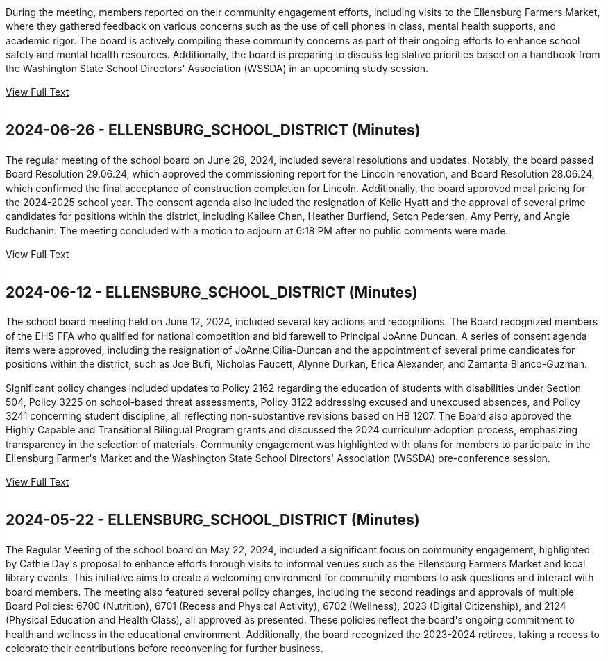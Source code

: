 During the meeting, members reported on their community engagement efforts, including visits to the Ellensburg Farmers Market, where they gathered feedback on various concerns such as the use of cell phones in class, mental health supports, and academic rigor. The board is actively compiling these community concerns as part of their ongoing efforts to enhance school safety and mental health resources. Additionally, the board is preparing to discuss legislative priorities based on a handbook from the Washington State School Directors' Association (WSSDA) in an upcoming study session.

[View Full Text](https://raw.githubusercontent.com/VoronoiPerspectives/WashingtonStateSchoolBoardExplorer/refs/heads/main/data/countries/usa/states/wa/counties/kittitas/school_boards/ellensburg_school_district/2024/processed/2024-07-17-minutes.txt)

## 2024-06-26 - ELLENSBURG_SCHOOL_DISTRICT (Minutes)

The regular meeting of the school board on June 26, 2024, included several resolutions and updates. Notably, the board passed Board Resolution 29.06.24, which approved the commissioning report for the Lincoln renovation, and Board Resolution 28.06.24, which confirmed the final acceptance of construction completion for Lincoln. Additionally, the board approved meal pricing for the 2024-2025 school year. The consent agenda also included the resignation of Kelie Hyatt and the approval of several prime candidates for positions within the district, including Kailee Chen, Heather Burfiend, Seton Pedersen, Amy Perry, and Angie Budchanin. The meeting concluded with a motion to adjourn at 6:18 PM after no public comments were made.

[View Full Text](https://raw.githubusercontent.com/VoronoiPerspectives/WashingtonStateSchoolBoardExplorer/refs/heads/main/data/countries/usa/states/wa/counties/kittitas/school_boards/ellensburg_school_district/2024/processed/2024-06-26-minutes.txt)

## 2024-06-12 - ELLENSBURG_SCHOOL_DISTRICT (Minutes)

The school board meeting held on June 12, 2024, included several key actions and recognitions. The Board recognized members of the EHS FFA who qualified for national competition and bid farewell to Principal JoAnne Duncan. A series of consent agenda items were approved, including the resignation of JoAnne Cilia-Duncan and the appointment of several prime candidates for positions within the district, such as Joe Bufi, Nicholas Faucett, Alynne Durkan, Erica Alexander, and Zamanta Blanco-Guzman. 

Significant policy changes included updates to Policy 2162 regarding the education of students with disabilities under Section 504, Policy 3225 on school-based threat assessments, Policy 3122 addressing excused and unexcused absences, and Policy 3241 concerning student discipline, all reflecting non-substantive revisions based on HB 1207. The Board also approved the Highly Capable and Transitional Bilingual Program grants and discussed the 2024 curriculum adoption process, emphasizing transparency in the selection of materials. Community engagement was highlighted with plans for members to participate in the Ellensburg Farmer's Market and the Washington State School Directors' Association (WSSDA) pre-conference session.

[View Full Text](https://raw.githubusercontent.com/VoronoiPerspectives/WashingtonStateSchoolBoardExplorer/refs/heads/main/data/countries/usa/states/wa/counties/kittitas/school_boards/ellensburg_school_district/2024/processed/2024-06-12-minutes.txt)

## 2024-05-22 - ELLENSBURG_SCHOOL_DISTRICT (Minutes)

The Regular Meeting of the school board on May 22, 2024, included a significant focus on community engagement, highlighted by Cathie Day's proposal to enhance efforts through visits to informal venues such as the Ellensburg Farmers Market and local library events. This initiative aims to create a welcoming environment for community members to ask questions and interact with board members. The meeting also featured several policy changes, including the second readings and approvals of multiple Board Policies: 6700 (Nutrition), 6701 (Recess and Physical Activity), 6702 (Wellness), 2023 (Digital Citizenship), and 2124 (Physical Education and Health Class), all approved as presented. These policies reflect the board's ongoing commitment to health and wellness in the educational environment. Additionally, the board recognized the 2023-2024 retirees, taking a recess to celebrate their contributions before reconvening for further business.
